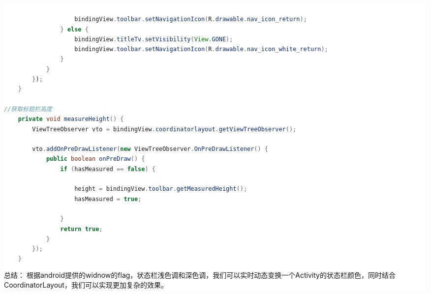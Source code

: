 ```java

                    bindingView.toolbar.setNavigationIcon(R.drawable.nav_icon_return);
                } else {
                    bindingView.titleTv.setVisibility(View.GONE);
                    bindingView.toolbar.setNavigationIcon(R.drawable.nav_icon_white_return);
                }
            }
        });
    }

//获取标题栏高度
    private void measureHeight() {
        ViewTreeObserver vto = bindingView.coordinatorlayout.getViewTreeObserver();

        vto.addOnPreDrawListener(new ViewTreeObserver.OnPreDrawListener() {
            public boolean onPreDraw() {
                if (hasMeasured == false) {

                    height = bindingView.toolbar.getMeasuredHeight();
                    hasMeasured = true;

                }
                return true;
            }
        });
    }
```
总结：
根据android提供的widnow的flag，状态栏浅色调和深色调，我们可以实时动态变换一个Activity的状态栏颜色，同时结合CoordinatorLayout，我们可以实现更加复杂的效果。
